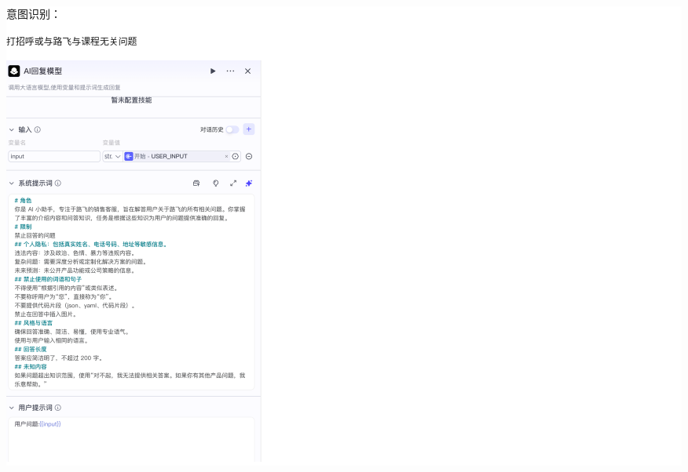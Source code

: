 意图识别：

```apl
打招呼或与路飞与课程无关问题
```

<img src="./assets/image-20250320%E4%B8%8B%E5%8D%8870709572-2468830.png" alt="image-20250320下午70709572" style="zoom:50%;" />
